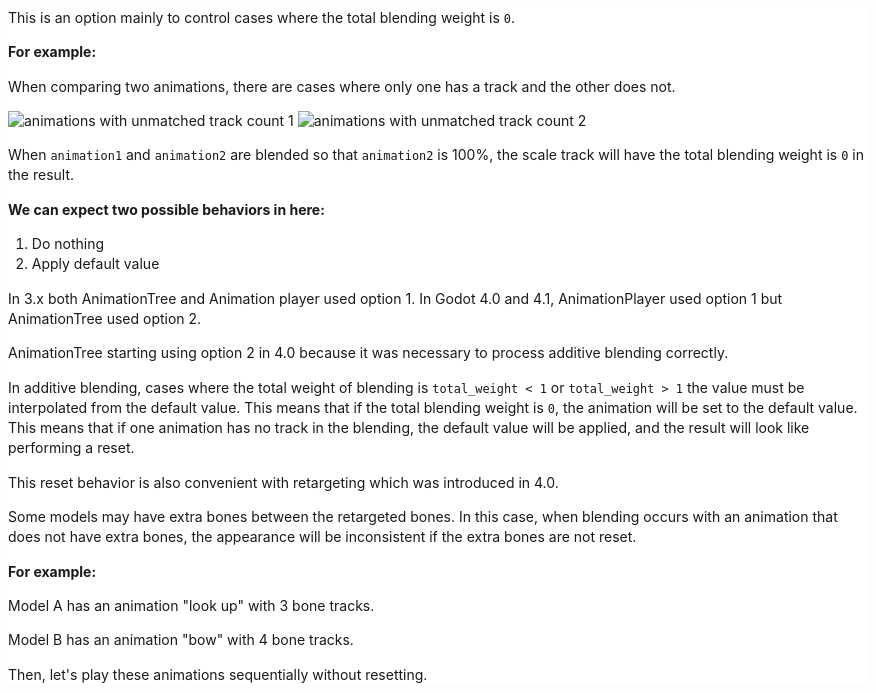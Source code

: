 This is an option mainly to control cases where the total blending weight is `0`.

**For example:**

When comparing two animations, there are cases where only one has a track and the other does not.

![animations with unmatched track count 1](/storage/blog/migrating-animations-from-godot-4-0-to-4-3/anim1.webp)
![animations with unmatched track count 2](/storage/blog/migrating-animations-from-godot-4-0-to-4-3/anim2.webp)

When `animation1` and `animation2` are blended so that `animation2` is 100%, the scale track will have the total blending weight is `0` in the result.

**We can expect two possible behaviors in here:**

1. Do nothing
2. Apply default value

In 3.x both AnimationTree and Animation player used option 1. In Godot 4.0 and 4.1, AnimationPlayer used option 1 but AnimationTree used option 2. 

AnimationTree starting using option 2 in 4.0 because it was necessary to process additive blending correctly.

In additive blending, cases where the total weight of blending is `total_weight < 1` or `total_weight > 1` the value must be interpolated from the default value. This means that if the total blending weight is `0`, the animation will be set to the default value. This means that if one animation has no track in the blending, the default value will be applied, and the result will look like performing a reset.

This reset behavior is also convenient with retargeting which was introduced in 4.0.

Some models may have extra bones between the retargeted bones. In this case, when blending occurs with an animation that does not have extra bones, the appearance will be inconsistent if the extra bones are not reset.

**For example:**

Model A has an animation "look up" with 3 bone tracks.

<video autoplay loop muted playsinline>
  <source src="/storage/blog/migrating-animations-from-godot-4-0-to-4-3/retarget1.mp4?1" type="video/mp4">
</video>

Model B has an animation "bow" with 4 bone tracks.

<video autoplay loop muted playsinline>
  <source src="/storage/blog/migrating-animations-from-godot-4-0-to-4-3/retarget2.mp4?1" type="video/mp4">
</video>

Then, let's play these animations sequentially without resetting.

<video autoplay loop muted playsinline>
  <source src="/storage/blog/migrating-animations-from-godot-4-0-to-4-3/retarget3.mp4?1" type="video/mp4">
</video>
